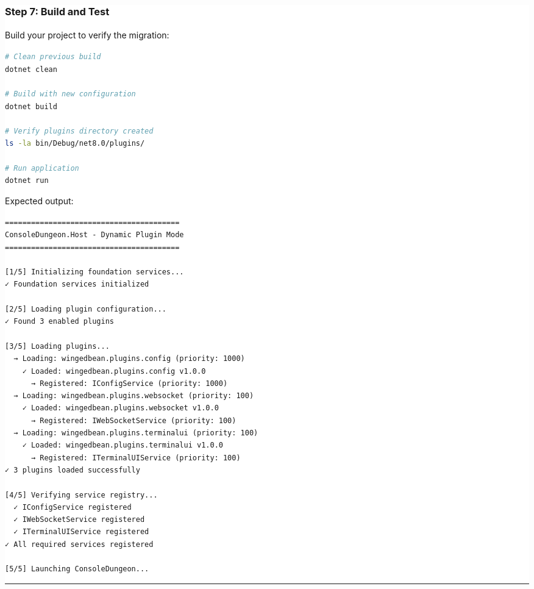 ### Step 7: Build and Test

Build your project to verify the migration:

```bash
# Clean previous build
dotnet clean

# Build with new configuration
dotnet build

# Verify plugins directory created
ls -la bin/Debug/net8.0/plugins/

# Run application
dotnet run
```

Expected output:

```
========================================
ConsoleDungeon.Host - Dynamic Plugin Mode
========================================

[1/5] Initializing foundation services...
✓ Foundation services initialized

[2/5] Loading plugin configuration...
✓ Found 3 enabled plugins

[3/5] Loading plugins...
  → Loading: wingedbean.plugins.config (priority: 1000)
    ✓ Loaded: wingedbean.plugins.config v1.0.0
      → Registered: IConfigService (priority: 1000)
  → Loading: wingedbean.plugins.websocket (priority: 100)
    ✓ Loaded: wingedbean.plugins.websocket v1.0.0
      → Registered: IWebSocketService (priority: 100)
  → Loading: wingedbean.plugins.terminalui (priority: 100)
    ✓ Loaded: wingedbean.plugins.terminalui v1.0.0
      → Registered: ITerminalUIService (priority: 100)
✓ 3 plugins loaded successfully

[4/5] Verifying service registry...
  ✓ IConfigService registered
  ✓ IWebSocketService registered
  ✓ ITerminalUIService registered
✓ All required services registered

[5/5] Launching ConsoleDungeon...
```

---
